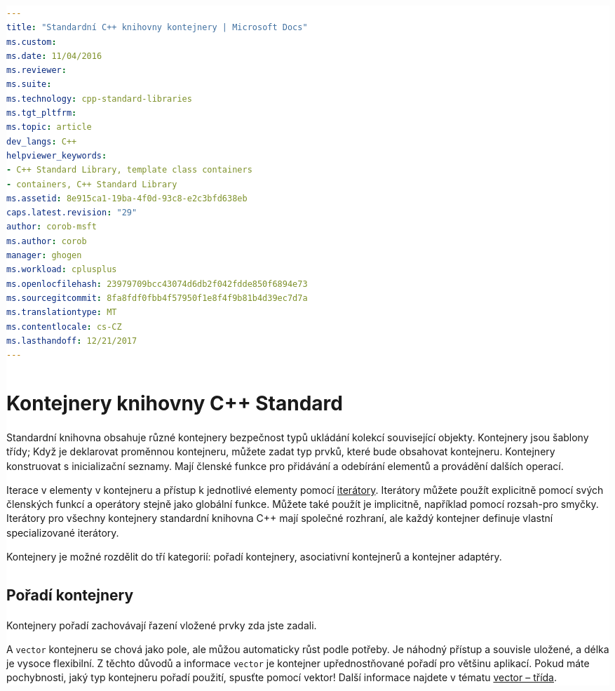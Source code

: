 ```yaml
---
title: "Standardní C++ knihovny kontejnery | Microsoft Docs"
ms.custom: 
ms.date: 11/04/2016
ms.reviewer: 
ms.suite: 
ms.technology: cpp-standard-libraries
ms.tgt_pltfrm: 
ms.topic: article
dev_langs: C++
helpviewer_keywords:
- C++ Standard Library, template class containers
- containers, C++ Standard Library
ms.assetid: 8e915ca1-19ba-4f0d-93c8-e2c3bfd638eb
caps.latest.revision: "29"
author: corob-msft
ms.author: corob
manager: ghogen
ms.workload: cplusplus
ms.openlocfilehash: 23979709bcc43074d6db2f042fdde850f6894e73
ms.sourcegitcommit: 8fa8fdf0fbb4f57950f1e8f4f9b81b4d39ec7d7a
ms.translationtype: MT
ms.contentlocale: cs-CZ
ms.lasthandoff: 12/21/2017
---
```

# <a name="c-standard-library-containers"></a>Kontejnery knihovny C++ Standard
Standardní knihovna obsahuje různé kontejnery bezpečnost typů ukládání kolekcí související objekty. Kontejnery jsou šablony třídy; Když je deklarovat proměnnou kontejneru, můžete zadat typ prvků, které bude obsahovat kontejneru. Kontejnery konstruovat s inicializační seznamy. Mají členské funkce pro přidávání a odebírání elementů a provádění dalších operací.  
  
 Iterace v elementy v kontejneru a přístup k jednotlivé elementy pomocí [iterátory](../standard-library/iterators.md). Iterátory můžete použít explicitně pomocí svých členských funkcí a operátory stejně jako globální funkce. Můžete také použít je implicitně, například pomocí rozsah-pro smyčky. Iterátory pro všechny kontejnery standardní knihovna C++ mají společné rozhraní, ale každý kontejner definuje vlastní specializované iterátory.  
  
 Kontejnery je možné rozdělit do tří kategorií: pořadí kontejnery, asociativní kontejnerů a kontejner adaptéry.  
  
##  <a name="sequence_containers"></a>Pořadí kontejnery  
 Kontejnery pořadí zachovávají řazení vložené prvky zda jste zadali.  
  
 A `vector` kontejneru se chová jako pole, ale můžou automaticky růst podle potřeby. Je náhodný přístup a souvisle uložené, a délka je vysoce flexibilní. Z těchto důvodů a informace `vector` je kontejner upřednostňované pořadí pro většinu aplikací. Pokud máte pochybnosti, jaký typ kontejneru pořadí použití, spusťte pomocí vektor! Další informace najdete v tématu [vector – třída](../standard-library/vector-class.md).  
  